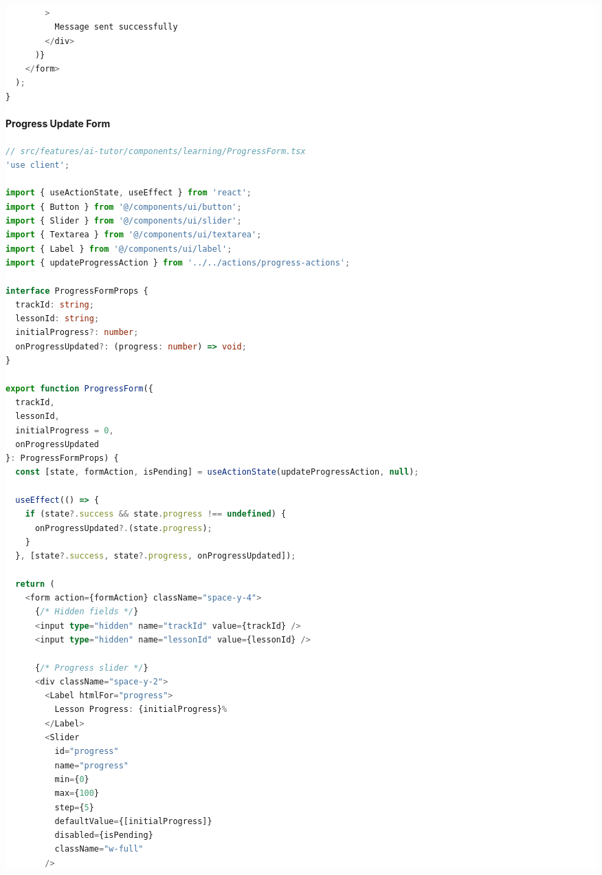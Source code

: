 ```typescript
        >
          Message sent successfully
        </div>
      )}
    </form>
  );
}
```

#### Progress Update Form
```typescript
// src/features/ai-tutor/components/learning/ProgressForm.tsx
'use client';

import { useActionState, useEffect } from 'react';
import { Button } from '@/components/ui/button';
import { Slider } from '@/components/ui/slider';
import { Textarea } from '@/components/ui/textarea';
import { Label } from '@/components/ui/label';
import { updateProgressAction } from '../../actions/progress-actions';

interface ProgressFormProps {
  trackId: string;
  lessonId: string;
  initialProgress?: number;
  onProgressUpdated?: (progress: number) => void;
}

export function ProgressForm({ 
  trackId, 
  lessonId, 
  initialProgress = 0,
  onProgressUpdated 
}: ProgressFormProps) {
  const [state, formAction, isPending] = useActionState(updateProgressAction, null);

  useEffect(() => {
    if (state?.success && state.progress !== undefined) {
      onProgressUpdated?.(state.progress);
    }
  }, [state?.success, state?.progress, onProgressUpdated]);

  return (
    <form action={formAction} className="space-y-4">
      {/* Hidden fields */}
      <input type="hidden" name="trackId" value={trackId} />
      <input type="hidden" name="lessonId" value={lessonId} />
      
      {/* Progress slider */}
      <div className="space-y-2">
        <Label htmlFor="progress">
          Lesson Progress: {initialProgress}%
        </Label>
        <Slider
          id="progress"
          name="progress"
          min={0}
          max={100}
          step={5}
          defaultValue={[initialProgress]}
          disabled={isPending}
          className="w-full"
        />
```